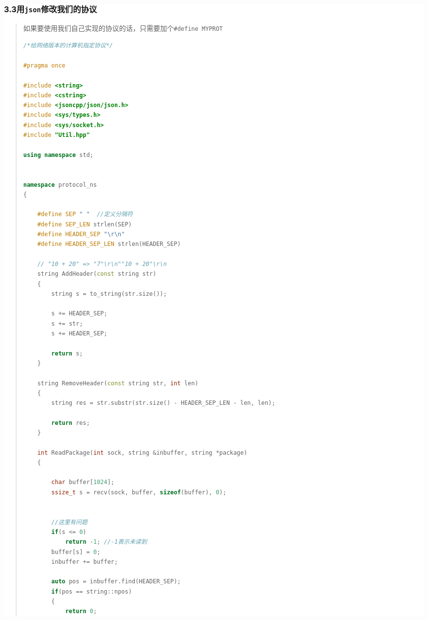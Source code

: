 ### 3.3用`json`修改我们的协议

> 如果要使用我们自己实现的协议的话，只需要加个`#define MYPROT`
>
> ```cpp
> /*给网络版本的计算机指定协议*/
> 
> #pragma once
> 
> #include <string>
> #include <cstring>
> #include <jsoncpp/json/json.h>
> #include <sys/types.h>
> #include <sys/socket.h>
> #include "Util.hpp"
> 
> using namespace std;
> 
> 
> namespace protocol_ns
> {
> 
>     #define SEP " "  //定义分隔符
>     #define SEP_LEN strlen(SEP)
>     #define HEADER_SEP "\r\n"
>     #define HEADER_SEP_LEN strlen(HEADER_SEP)
> 
>     // "10 + 20" => "7"\r\n""10 + 20"\r\n
>     string AddHeader(const string str)
>     {   
>         string s = to_string(str.size());
> 
>         s += HEADER_SEP;
>         s += str;
>         s += HEADER_SEP;
> 
>         return s;
>     }
> 
>     string RemoveHeader(const string str, int len)
>     {
>         string res = str.substr(str.size() - HEADER_SEP_LEN - len, len);
> 
>         return res;
>     }
> 
>     int ReadPackage(int sock, string &inbuffer, string *package)
>     {
>         
>         char buffer[1024];
>         ssize_t s = recv(sock, buffer, sizeof(buffer), 0);
> 
> 
>         //这里有问题
>         if(s <= 0)
>             return -1; //-1表示未读到
>         buffer[s] = 0;
>         inbuffer += buffer;
> 
>         auto pos = inbuffer.find(HEADER_SEP);
>         if(pos == string::npos)
>         {
>             return 0;
